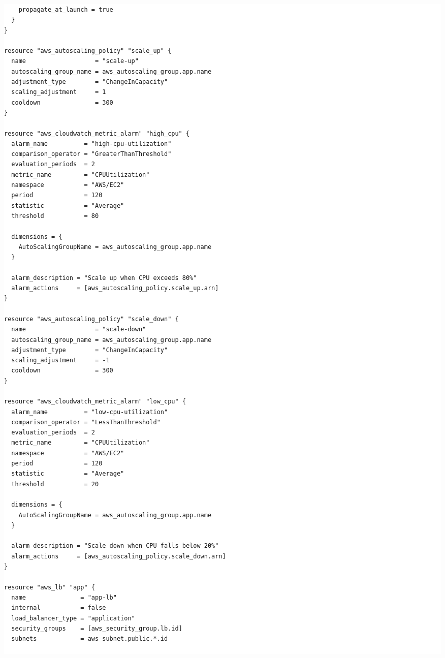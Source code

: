 ```hcl
    propagate_at_launch = true
  }
}

resource "aws_autoscaling_policy" "scale_up" {
  name                   = "scale-up"
  autoscaling_group_name = aws_autoscaling_group.app.name
  adjustment_type        = "ChangeInCapacity"
  scaling_adjustment     = 1
  cooldown               = 300
}

resource "aws_cloudwatch_metric_alarm" "high_cpu" {
  alarm_name          = "high-cpu-utilization"
  comparison_operator = "GreaterThanThreshold"
  evaluation_periods  = 2
  metric_name         = "CPUUtilization"
  namespace           = "AWS/EC2"
  period              = 120
  statistic           = "Average"
  threshold           = 80
  
  dimensions = {
    AutoScalingGroupName = aws_autoscaling_group.app.name
  }
  
  alarm_description = "Scale up when CPU exceeds 80%"
  alarm_actions     = [aws_autoscaling_policy.scale_up.arn]
}

resource "aws_autoscaling_policy" "scale_down" {
  name                   = "scale-down"
  autoscaling_group_name = aws_autoscaling_group.app.name
  adjustment_type        = "ChangeInCapacity"
  scaling_adjustment     = -1
  cooldown               = 300
}

resource "aws_cloudwatch_metric_alarm" "low_cpu" {
  alarm_name          = "low-cpu-utilization"
  comparison_operator = "LessThanThreshold"
  evaluation_periods  = 2
  metric_name         = "CPUUtilization"
  namespace           = "AWS/EC2"
  period              = 120
  statistic           = "Average"
  threshold           = 20
  
  dimensions = {
    AutoScalingGroupName = aws_autoscaling_group.app.name
  }
  
  alarm_description = "Scale down when CPU falls below 20%"
  alarm_actions     = [aws_autoscaling_policy.scale_down.arn]
}

resource "aws_lb" "app" {
  name               = "app-lb"
  internal           = false
  load_balancer_type = "application"
  security_groups    = [aws_security_group.lb.id]
  subnets            = aws_subnet.public.*.id
  
```